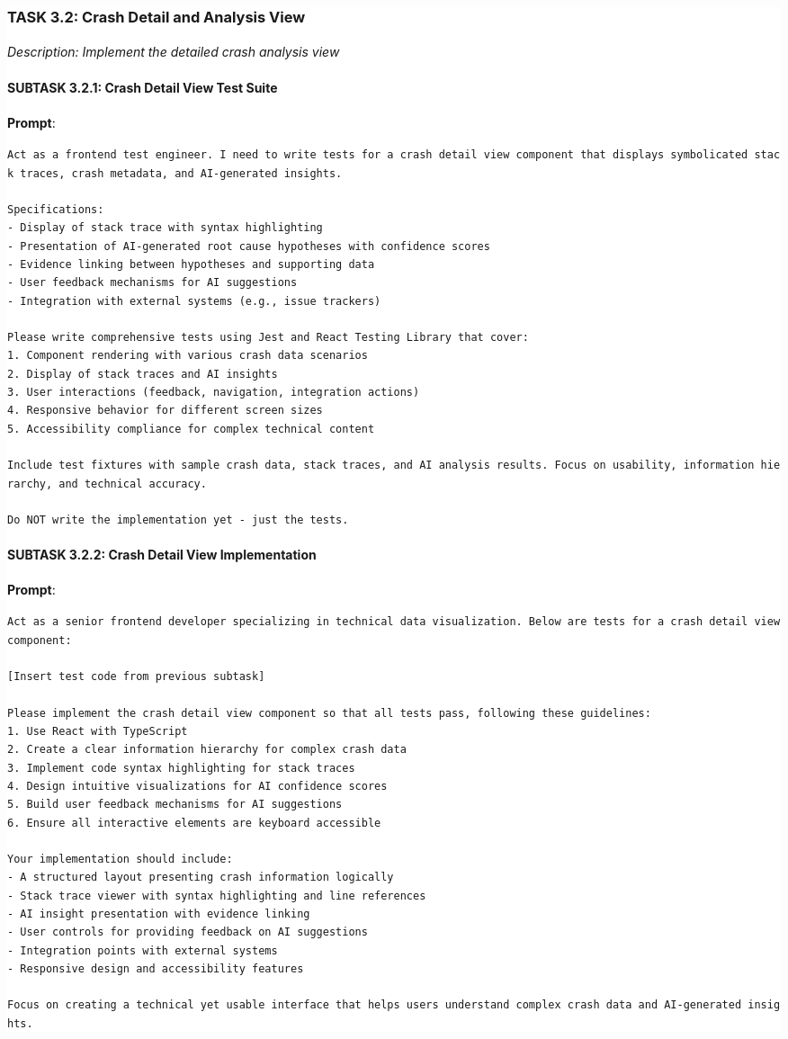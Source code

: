 ### TASK 3.2: Crash Detail and Analysis View
*Description: Implement the detailed crash analysis view*

#### SUBTASK 3.2.1: Crash Detail View Test Suite
**Prompt**:
```
Act as a frontend test engineer. I need to write tests for a crash detail view component that displays symbolicated stack traces, crash metadata, and AI-generated insights.

Specifications:
- Display of stack trace with syntax highlighting
- Presentation of AI-generated root cause hypotheses with confidence scores
- Evidence linking between hypotheses and supporting data
- User feedback mechanisms for AI suggestions
- Integration with external systems (e.g., issue trackers)

Please write comprehensive tests using Jest and React Testing Library that cover:
1. Component rendering with various crash data scenarios
2. Display of stack traces and AI insights
3. User interactions (feedback, navigation, integration actions)
4. Responsive behavior for different screen sizes
5. Accessibility compliance for complex technical content

Include test fixtures with sample crash data, stack traces, and AI analysis results. Focus on usability, information hierarchy, and technical accuracy.

Do NOT write the implementation yet - just the tests.
```

#### SUBTASK 3.2.2: Crash Detail View Implementation
**Prompt**:
```
Act as a senior frontend developer specializing in technical data visualization. Below are tests for a crash detail view component:

[Insert test code from previous subtask]

Please implement the crash detail view component so that all tests pass, following these guidelines:
1. Use React with TypeScript
2. Create a clear information hierarchy for complex crash data
3. Implement code syntax highlighting for stack traces
4. Design intuitive visualizations for AI confidence scores
5. Build user feedback mechanisms for AI suggestions
6. Ensure all interactive elements are keyboard accessible

Your implementation should include:
- A structured layout presenting crash information logically
- Stack trace viewer with syntax highlighting and line references
- AI insight presentation with evidence linking
- User controls for providing feedback on AI suggestions
- Integration points with external systems
- Responsive design and accessibility features

Focus on creating a technical yet usable interface that helps users understand complex crash data and AI-generated insights.
```
